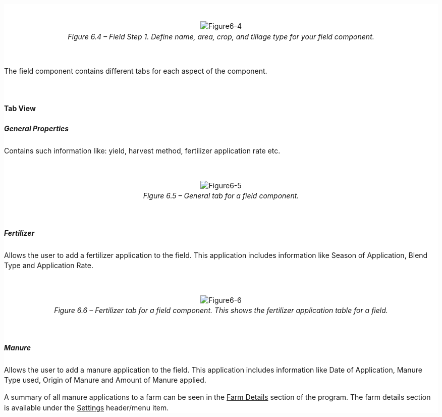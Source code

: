 <br>
<p align="center">
 <img src="../../Images/UserGuide/en/chapter6/figure6-4.png" alt="Figure6-4" width="550"/>
    <br>
    <em>
		Figure 6.4 – Field Step 1. Define name, area, crop, and tillage type for your field component.
	</em>
</p>
<br>

The field component contains different tabs for each aspect of the component.

<br>

#### Tab View

##### General Properties

Contains such information like: yield, harvest method, fertilizer application rate etc.

<br>
<p align="center">
 <img src="../../Images/UserGuide/en/chapter6/figure6-5.png" alt="Figure6-5" width="550"/>
    <br>
    <em>
		Figure 6.5 – General tab for a field component.
	</em>
</p>
<br>

##### Fertilizer

Allows the user to add a fertilizer application to the field. This application includes information like Season of Application, Blend Type and Application Rate.

<br>
<p align="center">
 <img src="../../Images/UserGuide/en/chapter6/figure6-6.png" alt="Figure6-6"  width="650"/>
    <br>
    <em>
		Figure 6.6 – Fertilizer tab for a field component. This shows the fertilizer application table for a field.
	</em>
</p>
<br>

##### Manure

Allows the user to add a manure application to the field. This application includes information like Date of Application, Manure Type used, Origin of Manure and Amount of Manure applied.

A summary of all manure applications to a farm can be seen in the [Farm Details](#farm-details) section of the program. The farm details section is available under the [Settings](#chapter-4-settings) header/menu item.
